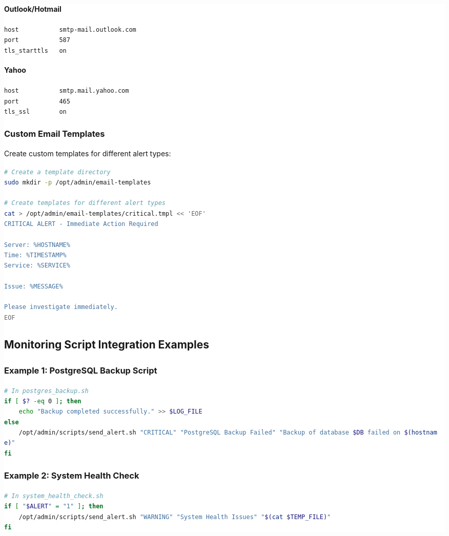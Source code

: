 #### Outlook/Hotmail
```
host           smtp-mail.outlook.com
port           587
tls_starttls   on
```

#### Yahoo
```
host           smtp.mail.yahoo.com
port           465
tls_ssl        on
```

### Custom Email Templates

Create custom templates for different alert types:

```bash
# Create a template directory
sudo mkdir -p /opt/admin/email-templates

# Create templates for different alert types
cat > /opt/admin/email-templates/critical.tmpl << 'EOF'
CRITICAL ALERT - Immediate Action Required

Server: %HOSTNAME%
Time: %TIMESTAMP%
Service: %SERVICE%

Issue: %MESSAGE%

Please investigate immediately.
EOF
```

## Monitoring Script Integration Examples

### Example 1: PostgreSQL Backup Script

```bash
# In postgres_backup.sh
if [ $? -eq 0 ]; then
    echo "Backup completed successfully." >> $LOG_FILE
else
    /opt/admin/scripts/send_alert.sh "CRITICAL" "PostgreSQL Backup Failed" "Backup of database $DB failed on $(hostname)"
fi
```

### Example 2: System Health Check

```bash
# In system_health_check.sh
if [ "$ALERT" = "1" ]; then
    /opt/admin/scripts/send_alert.sh "WARNING" "System Health Issues" "$(cat $TEMP_FILE)"
fi
```
